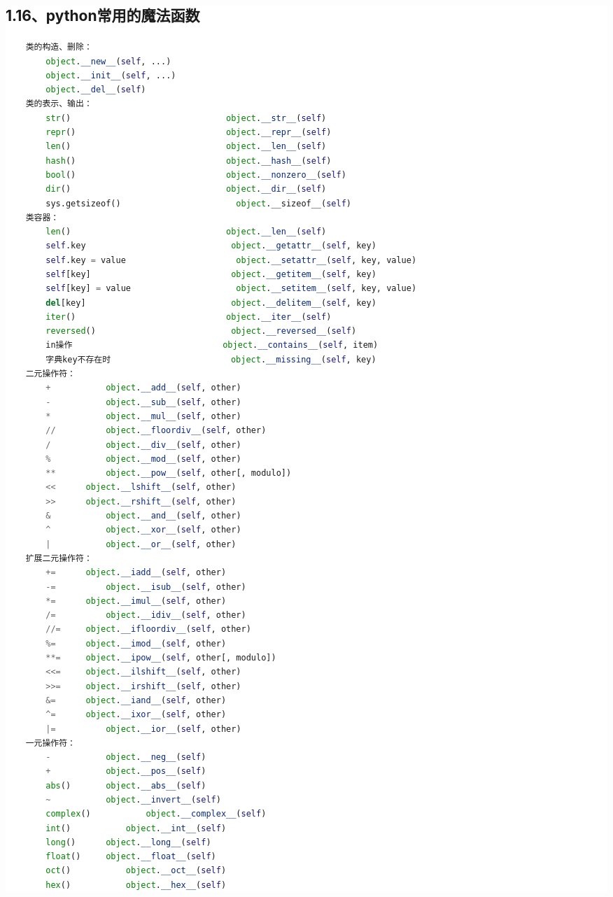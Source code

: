 ## 1.16、python常用的魔法函数

```python
	类的构造、删除：
		object.__new__(self, ...)
		object.__init__(self, ...)
		object.__del__(self)
	类的表示、输出：
		str()								object.__str__(self) 
		repr()						    	object.__repr__(self)
		len()								object.__len__(self)
		hash()							    object.__hash__(self) 
		bool()							    object.__nonzero__(self) 
		dir()								object.__dir__(self)
		sys.getsizeof()				          object.__sizeof__(self)
	类容器：
		len()								object.__len__(self)
        self.key							 object.__getattr__(self, key)
        self.key = value 					  object.__setattr__(self, key, value)
		self[key]						     object.__getitem__(self, key)
		self[key] = value			          object.__setitem__(self, key, value)
		del[key] 						     object.__delitem__(self, key)
		iter()								object.__iter__(self)
		reversed()					         object.__reversed__(self)
		in操作							  object.__contains__(self, item)
		字典key不存在时			             object.__missing__(self, key)
	二元操作符：
		+			object.__add__(self, other)
		-			object.__sub__(self, other)
		*			object.__mul__(self, other)
		//			object.__floordiv__(self, other)
		/			object.__div__(self, other)
		%			object.__mod__(self, other)
		**			object.__pow__(self, other[, modulo])
		<<		object.__lshift__(self, other)
		>>		object.__rshift__(self, other)
		&			object.__and__(self, other)
		^			object.__xor__(self, other)
		|			object.__or__(self, other)
	扩展二元操作符：
		+=		object.__iadd__(self, other)
		-=			object.__isub__(self, other)
		*=		object.__imul__(self, other)
		/=			object.__idiv__(self, other)
		//=		object.__ifloordiv__(self, other)
		%=		object.__imod__(self, other)
		**=		object.__ipow__(self, other[, modulo])
		<<=		object.__ilshift__(self, other)
		>>=		object.__irshift__(self, other)
		&=		object.__iand__(self, other)
		^=		object.__ixor__(self, other)
		|=			object.__ior__(self, other)
	一元操作符：
		-			object.__neg__(self)
		+			object.__pos__(self)
		abs()		object.__abs__(self)
		~			object.__invert__(self)
		complex()			object.__complex__(self)
		int()			object.__int__(self)
		long()		object.__long__(self)
		float()		object.__float__(self)
		oct()			object.__oct__(self)
		hex()			object.__hex__(self)
```